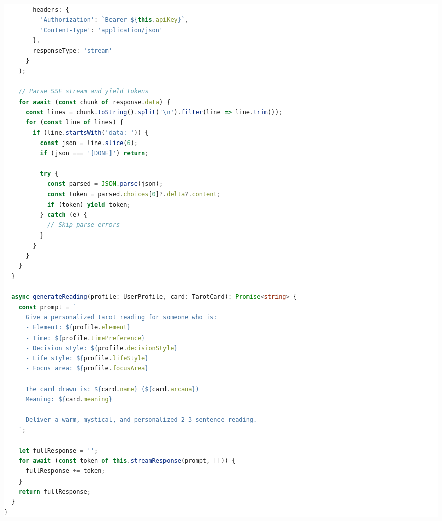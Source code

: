 ```typescript
        headers: {
          'Authorization': `Bearer ${this.apiKey}`,
          'Content-Type': 'application/json'
        },
        responseType: 'stream'
      }
    );

    // Parse SSE stream and yield tokens
    for await (const chunk of response.data) {
      const lines = chunk.toString().split('\n').filter(line => line.trim());
      for (const line of lines) {
        if (line.startsWith('data: ')) {
          const json = line.slice(6);
          if (json === '[DONE]') return;

          try {
            const parsed = JSON.parse(json);
            const token = parsed.choices[0]?.delta?.content;
            if (token) yield token;
          } catch (e) {
            // Skip parse errors
          }
        }
      }
    }
  }

  async generateReading(profile: UserProfile, card: TarotCard): Promise<string> {
    const prompt = `
      Give a personalized tarot reading for someone who is:
      - Element: ${profile.element}
      - Time: ${profile.timePreference}
      - Decision style: ${profile.decisionStyle}
      - Life style: ${profile.lifeStyle}
      - Focus area: ${profile.focusArea}

      The card drawn is: ${card.name} (${card.arcana})
      Meaning: ${card.meaning}

      Deliver a warm, mystical, and personalized 2-3 sentence reading.
    `;

    let fullResponse = '';
    for await (const token of this.streamResponse(prompt, [])) {
      fullResponse += token;
    }
    return fullResponse;
  }
}
```
